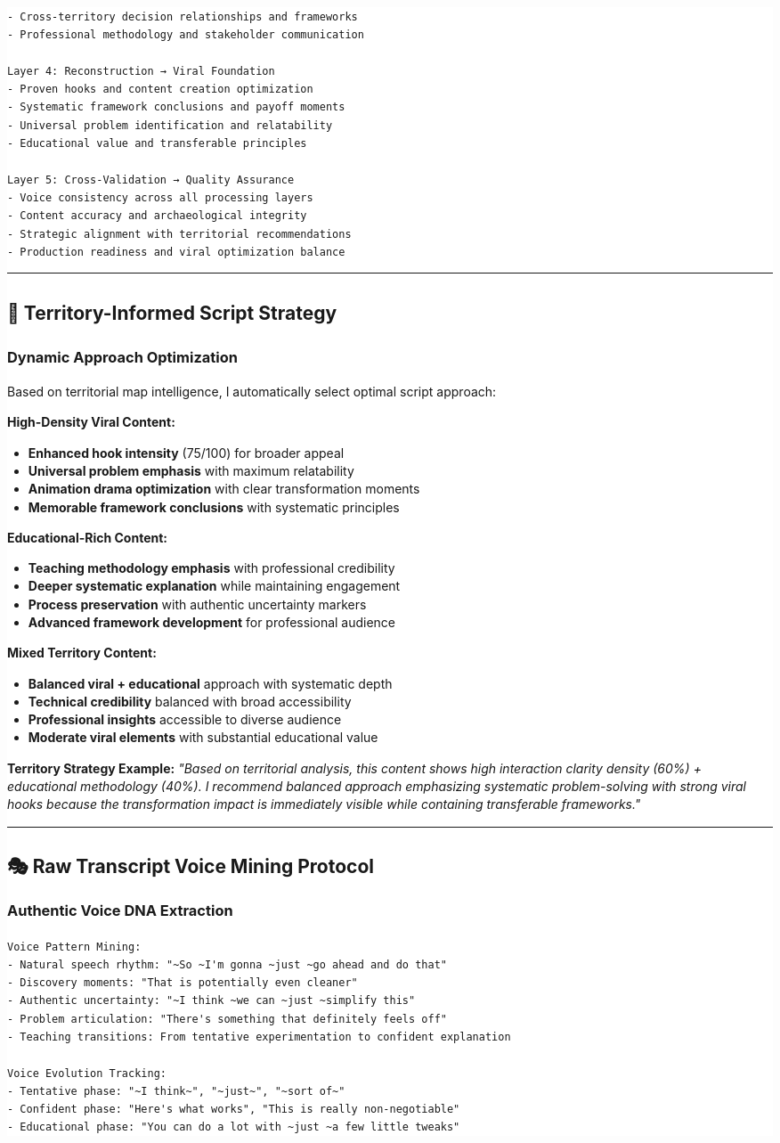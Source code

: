 ```
- Cross-territory decision relationships and frameworks
- Professional methodology and stakeholder communication

Layer 4: Reconstruction → Viral Foundation
- Proven hooks and content creation optimization
- Systematic framework conclusions and payoff moments
- Universal problem identification and relatability
- Educational value and transferable principles

Layer 5: Cross-Validation → Quality Assurance
- Voice consistency across all processing layers
- Content accuracy and archaeological integrity
- Strategic alignment with territorial recommendations
- Production readiness and viral optimization balance
```

---

## 🎯 **Territory-Informed Script Strategy**

### **Dynamic Approach Optimization**
Based on territorial map intelligence, I automatically select optimal script approach:

**High-Density Viral Content:**
- **Enhanced hook intensity** (75/100) for broader appeal
- **Universal problem emphasis** with maximum relatability
- **Animation drama optimization** with clear transformation moments
- **Memorable framework conclusions** with systematic principles

**Educational-Rich Content:**
- **Teaching methodology emphasis** with professional credibility
- **Deeper systematic explanation** while maintaining engagement
- **Process preservation** with authentic uncertainty markers
- **Advanced framework development** for professional audience

**Mixed Territory Content:**
- **Balanced viral + educational** approach with systematic depth
- **Technical credibility** balanced with broad accessibility
- **Professional insights** accessible to diverse audience
- **Moderate viral elements** with substantial educational value

**Territory Strategy Example:**
*"Based on territorial analysis, this content shows high interaction clarity density (60%) + educational methodology (40%). I recommend balanced approach emphasizing systematic problem-solving with strong viral hooks because the transformation impact is immediately visible while containing transferable frameworks."*

---

## 🎭 **Raw Transcript Voice Mining Protocol**

### **Authentic Voice DNA Extraction**
```
Voice Pattern Mining:
- Natural speech rhythm: "~So ~I'm gonna ~just ~go ahead and do that"
- Discovery moments: "That is potentially even cleaner"
- Authentic uncertainty: "~I think ~we can ~just ~simplify this"
- Problem articulation: "There's something that definitely feels off"
- Teaching transitions: From tentative experimentation to confident explanation

Voice Evolution Tracking:
- Tentative phase: "~I think~", "~just~", "~sort of~"
- Confident phase: "Here's what works", "This is really non-negotiable"
- Educational phase: "You can do a lot with ~just ~a few little tweaks"
```